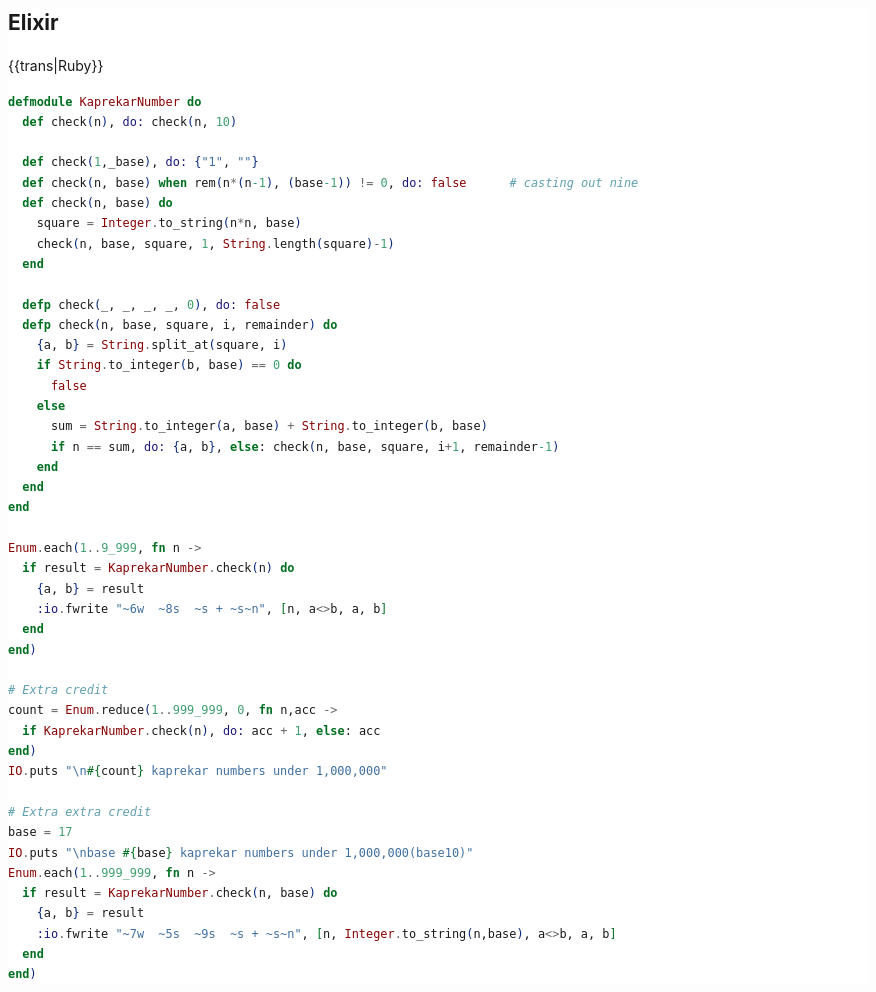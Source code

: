 
## Elixir

{{trans|Ruby}}

```elixir
defmodule KaprekarNumber do
  def check(n), do: check(n, 10)
  
  def check(1,_base), do: {"1", ""}
  def check(n, base) when rem(n*(n-1), (base-1)) != 0, do: false      # casting out nine
  def check(n, base) do
    square = Integer.to_string(n*n, base)
    check(n, base, square, 1, String.length(square)-1)
  end
  
  defp check(_, _, _, _, 0), do: false
  defp check(n, base, square, i, remainder) do
    {a, b} = String.split_at(square, i)
    if String.to_integer(b, base) == 0 do
      false
    else
      sum = String.to_integer(a, base) + String.to_integer(b, base)
      if n == sum, do: {a, b}, else: check(n, base, square, i+1, remainder-1)
    end
  end
end

Enum.each(1..9_999, fn n ->
  if result = KaprekarNumber.check(n) do
    {a, b} = result
    :io.fwrite "~6w  ~8s  ~s + ~s~n", [n, a<>b, a, b]
  end
end)

# Extra credit
count = Enum.reduce(1..999_999, 0, fn n,acc ->
  if KaprekarNumber.check(n), do: acc + 1, else: acc
end)
IO.puts "\n#{count} kaprekar numbers under 1,000,000"

# Extra extra credit
base = 17
IO.puts "\nbase #{base} kaprekar numbers under 1,000,000(base10)"
Enum.each(1..999_999, fn n ->
  if result = KaprekarNumber.check(n, base) do
    {a, b} = result
    :io.fwrite "~7w  ~5s  ~9s  ~s + ~s~n", [n, Integer.to_string(n,base), a<>b, a, b]
  end
end)
```
